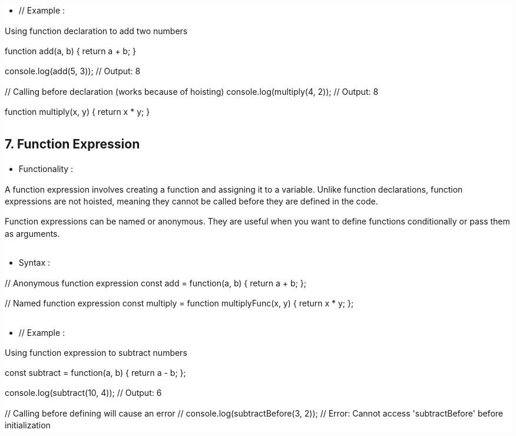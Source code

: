 ##

- // Example :

Using function declaration to add two numbers

function add(a, b) {
  return a + b;
}

console.log(add(5, 3));  // Output: 8

// Calling before declaration (works because of hoisting)
console.log(multiply(4, 2)); // Output: 8

function multiply(x, y) {
  return x * y;
}
##


## 7. Function Expression  
- Functionality :

A function expression involves creating a function and assigning it to a variable. Unlike function declarations, function expressions are not hoisted, meaning they cannot be called before they are defined in the code.

Function expressions can be named or anonymous. They are useful when you want to define functions conditionally or pass them as arguments.

##

- Syntax :

// Anonymous function expression
const add = function(a, b) {
  return a + b;
};

// Named function expression
const multiply = function multiplyFunc(x, y) {
  return x * y;
};

##

- // Example :

Using function expression to subtract numbers

const subtract = function(a, b) {
  return a - b;
};

console.log(subtract(10, 4));  // Output: 6

// Calling before defining will cause an error
// console.log(subtractBefore(3, 2)); // Error: Cannot access 'subtractBefore' before initialization
